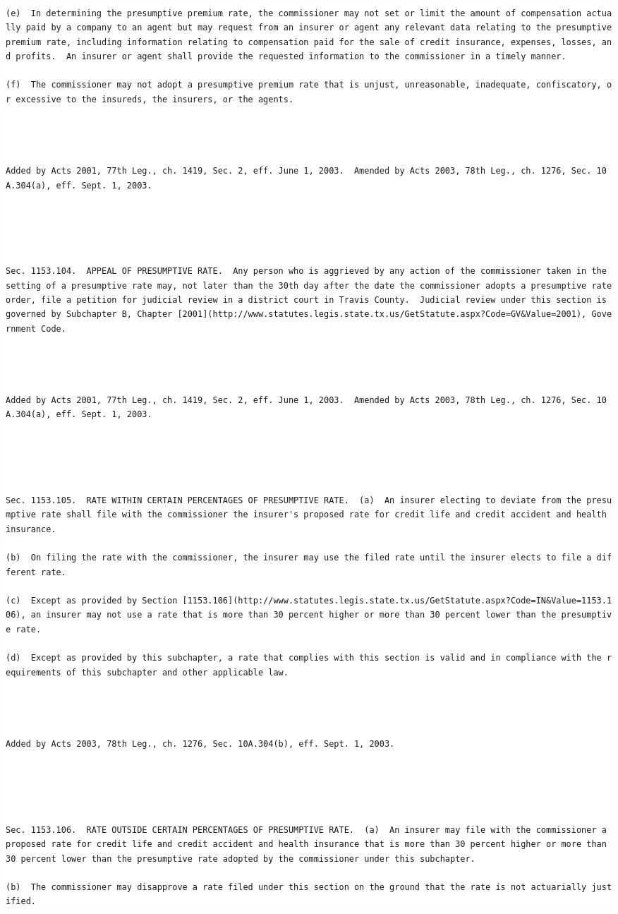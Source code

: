     (e)  In determining the presumptive premium rate, the commissioner may not set or limit the amount of compensation actually paid by a company to an agent but may request from an insurer or agent any relevant data relating to the presumptive premium rate, including information relating to compensation paid for the sale of credit insurance, expenses, losses, and profits.  An insurer or agent shall provide the requested information to the commissioner in a timely manner.
    
    (f)  The commissioner may not adopt a presumptive premium rate that is unjust, unreasonable, inadequate, confiscatory, or excessive to the insureds, the insurers, or the agents.
    
    
    
    
    Added by Acts 2001, 77th Leg., ch. 1419, Sec. 2, eff. June 1, 2003.  Amended by Acts 2003, 78th Leg., ch. 1276, Sec. 10A.304(a), eff. Sept. 1, 2003.
    
    
    
    
    
    Sec. 1153.104.  APPEAL OF PRESUMPTIVE RATE.  Any person who is aggrieved by any action of the commissioner taken in the setting of a presumptive rate may, not later than the 30th day after the date the commissioner adopts a presumptive rate order, file a petition for judicial review in a district court in Travis County.  Judicial review under this section is governed by Subchapter B, Chapter [2001](http://www.statutes.legis.state.tx.us/GetStatute.aspx?Code=GV&Value=2001), Government Code.
    
    
    
    
    Added by Acts 2001, 77th Leg., ch. 1419, Sec. 2, eff. June 1, 2003.  Amended by Acts 2003, 78th Leg., ch. 1276, Sec. 10A.304(a), eff. Sept. 1, 2003.
    
    
    
    
    
    Sec. 1153.105.  RATE WITHIN CERTAIN PERCENTAGES OF PRESUMPTIVE RATE.  (a)  An insurer electing to deviate from the presumptive rate shall file with the commissioner the insurer's proposed rate for credit life and credit accident and health insurance.
    
    (b)  On filing the rate with the commissioner, the insurer may use the filed rate until the insurer elects to file a different rate.
    
    (c)  Except as provided by Section [1153.106](http://www.statutes.legis.state.tx.us/GetStatute.aspx?Code=IN&Value=1153.106), an insurer may not use a rate that is more than 30 percent higher or more than 30 percent lower than the presumptive rate.
    
    (d)  Except as provided by this subchapter, a rate that complies with this section is valid and in compliance with the requirements of this subchapter and other applicable law.
    
    
    
    
    Added by Acts 2003, 78th Leg., ch. 1276, Sec. 10A.304(b), eff. Sept. 1, 2003.
    
    
    
    
    
    Sec. 1153.106.  RATE OUTSIDE CERTAIN PERCENTAGES OF PRESUMPTIVE RATE.  (a)  An insurer may file with the commissioner a proposed rate for credit life and credit accident and health insurance that is more than 30 percent higher or more than 30 percent lower than the presumptive rate adopted by the commissioner under this subchapter.
    
    (b)  The commissioner may disapprove a rate filed under this section on the ground that the rate is not actuarially justified.
    